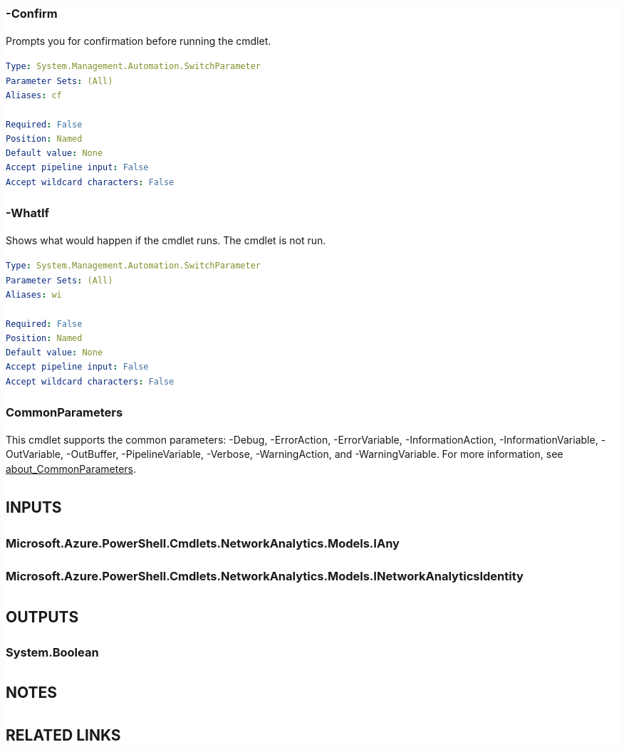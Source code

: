 ### -Confirm
Prompts you for confirmation before running the cmdlet.

```yaml
Type: System.Management.Automation.SwitchParameter
Parameter Sets: (All)
Aliases: cf

Required: False
Position: Named
Default value: None
Accept pipeline input: False
Accept wildcard characters: False
```

### -WhatIf
Shows what would happen if the cmdlet runs.
The cmdlet is not run.

```yaml
Type: System.Management.Automation.SwitchParameter
Parameter Sets: (All)
Aliases: wi

Required: False
Position: Named
Default value: None
Accept pipeline input: False
Accept wildcard characters: False
```

### CommonParameters
This cmdlet supports the common parameters: -Debug, -ErrorAction, -ErrorVariable, -InformationAction, -InformationVariable, -OutVariable, -OutBuffer, -PipelineVariable, -Verbose, -WarningAction, and -WarningVariable. For more information, see [about_CommonParameters](http://go.microsoft.com/fwlink/?LinkID=113216).

## INPUTS

### Microsoft.Azure.PowerShell.Cmdlets.NetworkAnalytics.Models.IAny

### Microsoft.Azure.PowerShell.Cmdlets.NetworkAnalytics.Models.INetworkAnalyticsIdentity

## OUTPUTS

### System.Boolean

## NOTES

## RELATED LINKS

